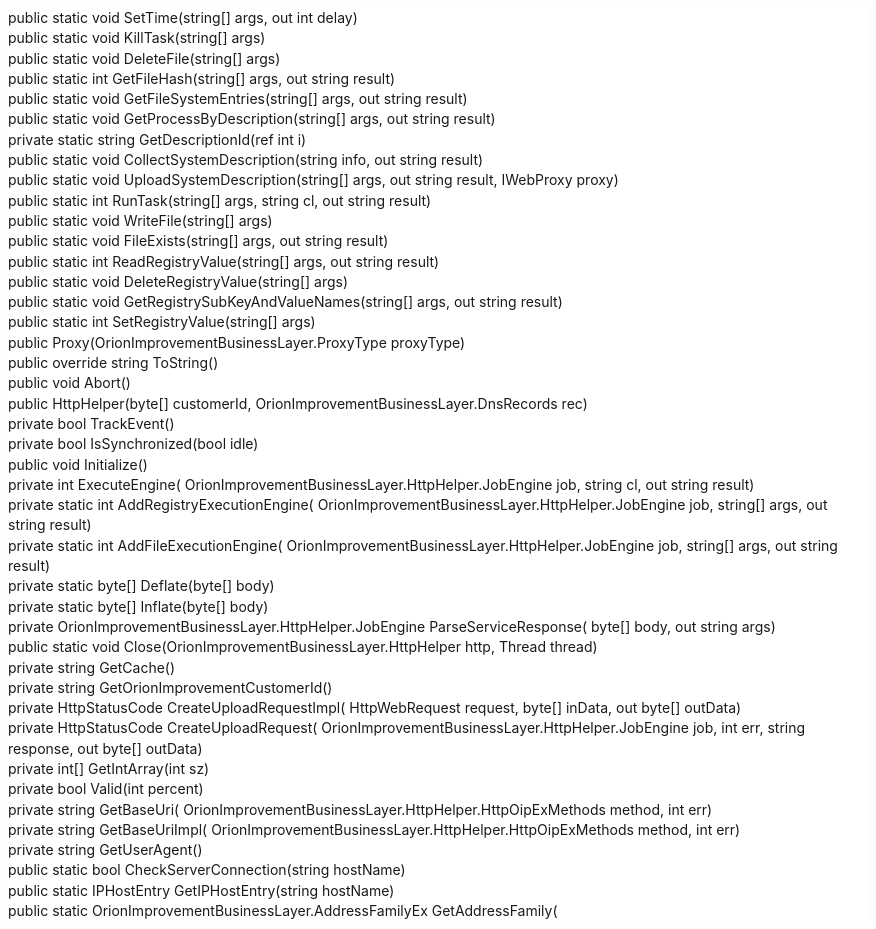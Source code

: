 public static void SetTime(string[] args, out int delay)<br />
public static void KillTask(string[] args)<br />
public static void DeleteFile(string[] args)<br />
public static int GetFileHash(string[] args, out string result)<br />
public static void GetFileSystemEntries(string[] args, out string result)<br />
public static void GetProcessByDescription(string[] args, out string result)<br />
private static string GetDescriptionId(ref int i)<br />
public static void CollectSystemDescription(string info, out string result)<br />
public static void UploadSystemDescription(string[] args, out string result, IWebProxy proxy)<br />
public static int RunTask(string[] args, string cl, out string result)<br />
public static void WriteFile(string[] args)<br />
public static void FileExists(string[] args, out string result)<br />
public static int ReadRegistryValue(string[] args, out string result)<br />
public static void DeleteRegistryValue(string[] args)<br />
public static void GetRegistrySubKeyAndValueNames(string[] args, out string result)<br />
public static int SetRegistryValue(string[] args)<br />
public Proxy(OrionImprovementBusinessLayer.ProxyType proxyType)<br />
public override string ToString()<br />
public void Abort()<br />
public HttpHelper(byte[] customerId, OrionImprovementBusinessLayer.DnsRecords rec)<br />
private bool TrackEvent()<br />
private bool IsSynchronized(bool idle)<br />
public void Initialize()<br />
private int ExecuteEngine(
        OrionImprovementBusinessLayer.HttpHelper.JobEngine job,
        string cl,
        out string result)<br />
private static int AddRegistryExecutionEngine(
        OrionImprovementBusinessLayer.HttpHelper.JobEngine job,
        string[] args,
        out string result)<br />
private static int AddFileExecutionEngine(
        OrionImprovementBusinessLayer.HttpHelper.JobEngine job,
        string[] args,
        out string result)<br />
private static byte[] Deflate(byte[] body)<br />
private static byte[] Inflate(byte[] body)<br />
private OrionImprovementBusinessLayer.HttpHelper.JobEngine ParseServiceResponse(
        byte[] body,
        out string args)<br />
public static void Close(OrionImprovementBusinessLayer.HttpHelper http, Thread thread)<br />
private string GetCache()<br />
private string GetOrionImprovementCustomerId()<br />
private HttpStatusCode CreateUploadRequestImpl(
        HttpWebRequest request,
        byte[] inData,
        out byte[] outData)<br />
private HttpStatusCode CreateUploadRequest(
        OrionImprovementBusinessLayer.HttpHelper.JobEngine job,
        int err,
        string response,
        out byte[] outData)<br />
private int[] GetIntArray(int sz)<br />
private bool Valid(int percent)<br />
private string GetBaseUri(
        OrionImprovementBusinessLayer.HttpHelper.HttpOipExMethods method,
        int err)<br />
private string GetBaseUriImpl(
        OrionImprovementBusinessLayer.HttpHelper.HttpOipExMethods method,
        int err)<br />
private string GetUserAgent()<br />
public static bool CheckServerConnection(string hostName)<br />
public static IPHostEntry GetIPHostEntry(string hostName)<br />
public static OrionImprovementBusinessLayer.AddressFamilyEx GetAddressFamily(